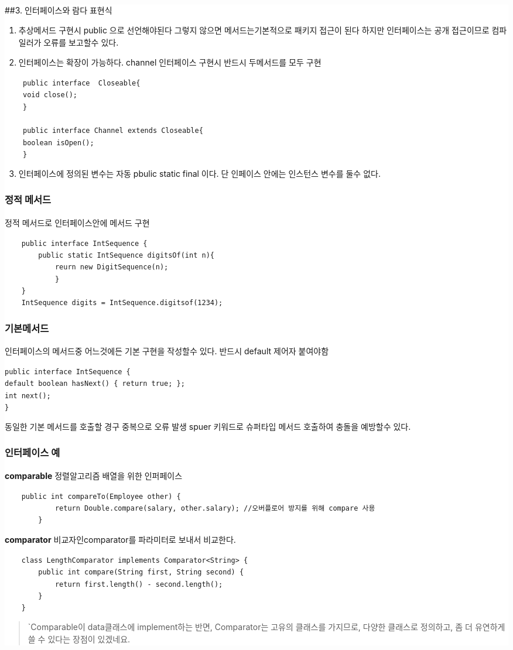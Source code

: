 ##3. 인터페이스와 람다 표현식

1. 추상메서드 구현시 public 으로 선언해야된다 그렇지 않으면 메서드는기본적으로 패키지 접근이 된다  하지만 인터페이스는 공개 접근이므로 컴파일러가 오류를 보고할수 있다. 

2. 인터페이스는 확장이 가능하다. channel 인터페이스 구현시 반드시 두메서드를 모두 구현
	
		public interface  Closeable{
		void close();
		}

		public interface Channel extends Closeable{
		boolean isOpen();
		}
3. 인터페이스에 정의된 변수는 자동 pbulic static final 이다. 단 인페이스 안에는 인스턴스 변수를 둘수 없다. 

### 정적 메서드
정적 메서드로 인터페이스안에 메서드 구현

		public interface IntSequence {
		   	public static IntSequence digitsOf(int n){
				reurn new DigitSequence(n);
				}
		}
		IntSequence digits = IntSequence.digitsof(1234);

### 기본메서드
인터페이스의 메서드중 어느것에든 기본 구현을 작성할수 있다. 반드시 default 제어자 붙여야함

	public interface IntSequence {
    default boolean hasNext() { return true; };
    int next();
	} 

동일한 기본 메서드를 호출할 경구 중복으로 오류 발생 spuer 키워드로 슈퍼타입 메서드 호출하여 충돌을 예방할수 있다.

### 인터페이스 예

**comparable**
정렬알고리즘 배열을 위한 인퍼페이스

		public int compareTo(Employee other) {
		        return Double.compare(salary, other.salary); //오버플로어 방지를 위해 compare 사용
		    }

**comparator**
비교자인comparator를 파라미터로 보내서 비교한다.

		class LengthComparator implements Comparator<String> {
		    public int compare(String first, String second) {
		        return first.length() - second.length();
		    }
		}

> `Comparable이 data클래스에 implement하는 반면, Comparator는 고유의 클래스를 가지므로, 다양한 클래스로 정의하고, 좀 더 유연하게 쓸 수 있다는 장점이 있겠네요.
